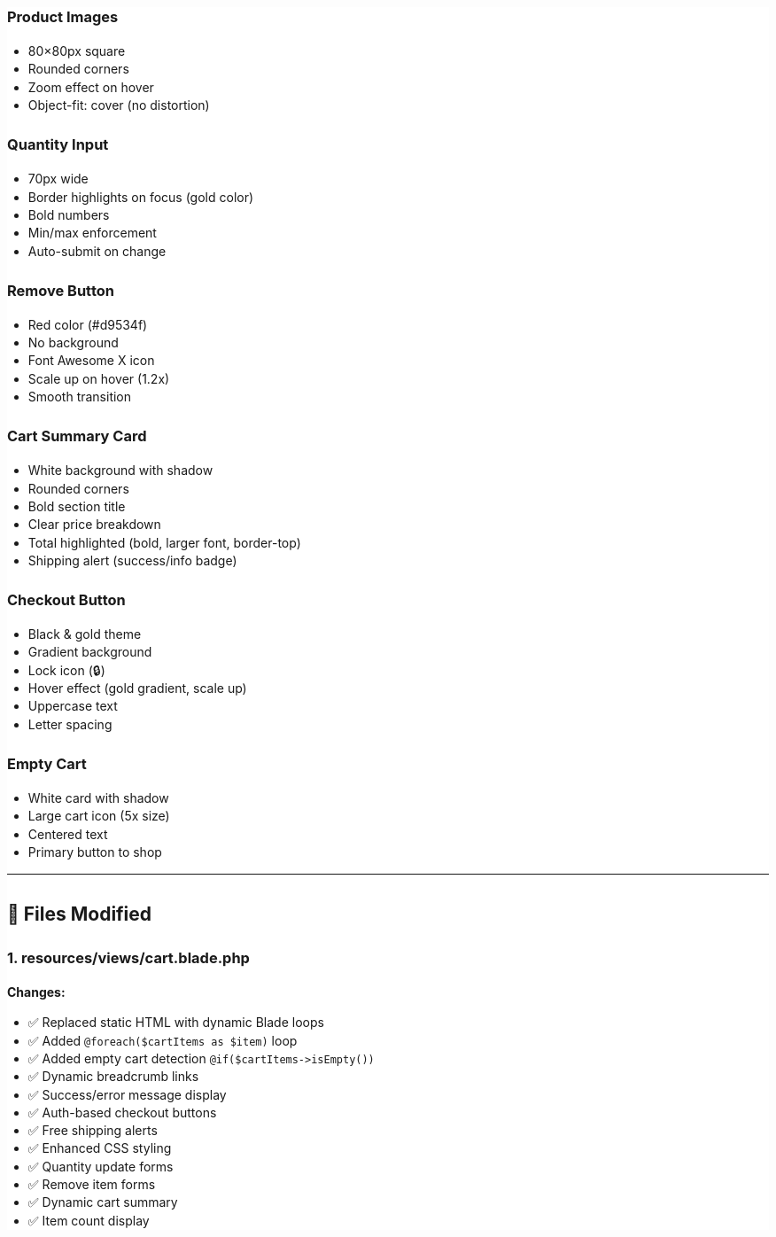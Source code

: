 ### **Product Images**
- 80×80px square
- Rounded corners
- Zoom effect on hover
- Object-fit: cover (no distortion)

### **Quantity Input**
- 70px wide
- Border highlights on focus (gold color)
- Bold numbers
- Min/max enforcement
- Auto-submit on change

### **Remove Button**
- Red color (#d9534f)
- No background
- Font Awesome X icon
- Scale up on hover (1.2x)
- Smooth transition

### **Cart Summary Card**
- White background with shadow
- Rounded corners
- Bold section title
- Clear price breakdown
- Total highlighted (bold, larger font, border-top)
- Shipping alert (success/info badge)

### **Checkout Button**
- Black & gold theme
- Gradient background
- Lock icon (🔒)
- Hover effect (gold gradient, scale up)
- Uppercase text
- Letter spacing

### **Empty Cart**
- White card with shadow
- Large cart icon (5x size)
- Centered text
- Primary button to shop

---

## 📁 Files Modified

### **1. resources/views/cart.blade.php**
**Changes:**
- ✅ Replaced static HTML with dynamic Blade loops
- ✅ Added `@foreach($cartItems as $item)` loop
- ✅ Added empty cart detection `@if($cartItems->isEmpty())`
- ✅ Dynamic breadcrumb links
- ✅ Success/error message display
- ✅ Auth-based checkout buttons
- ✅ Free shipping alerts
- ✅ Enhanced CSS styling
- ✅ Quantity update forms
- ✅ Remove item forms
- ✅ Dynamic cart summary
- ✅ Item count display
